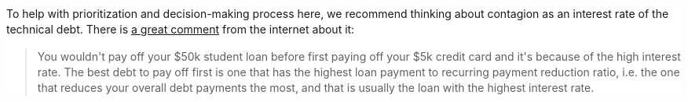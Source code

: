 To help with prioritization and decision-making process here, we recommend thinking about contagion as an interest rate of the technical debt. There is [a great comment](http://disq.us/p/1ros2o9/index.html.md) from the internet about it:

> You wouldn't pay off your $50k student loan before first paying off your $5k credit card and it's because of the high interest rate. The best debt to pay off first is one that has the highest loan payment to recurring payment reduction ratio, i.e. the one that reduces your overall debt payments the most, and that is usually the loan with the highest interest rate. 

